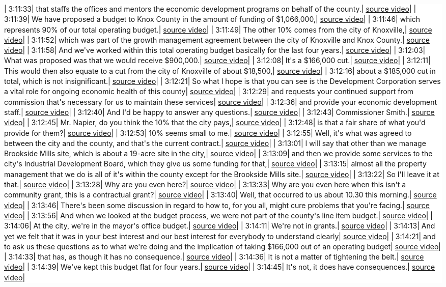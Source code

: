 | 3:11:33| that staffs the offices and mentors the economic development programs on behalf of the county.| [source video](https://archive.org/details/cocom080611granthearings?start=11493)|
| 3:11:39| We have proposed a budget to Knox County in the amount of funding of $1,066,000,| [source video](https://archive.org/details/cocom080611granthearings?start=11499)|
| 3:11:46| which represents 90% of our total operating budget.| [source video](https://archive.org/details/cocom080611granthearings?start=11506)|
| 3:11:49| The other 10% comes from the city of Knoxville,| [source video](https://archive.org/details/cocom080611granthearings?start=11509)|
| 3:11:52| which was part of the growth management agreement between the city of Knoxville and Knox County.| [source video](https://archive.org/details/cocom080611granthearings?start=11512)|
| 3:11:58| And we've worked within this total operating budget basically for the last four years.| [source video](https://archive.org/details/cocom080611granthearings?start=11518)|
| 3:12:03| What was proposed was that we would receive $900,000.| [source video](https://archive.org/details/cocom080611granthearings?start=11523)|
| 3:12:08| It's a $166,000 cut.| [source video](https://archive.org/details/cocom080611granthearings?start=11528)|
| 3:12:11| This would then also equate to a cut from the city of Knoxville of about $18,500,| [source video](https://archive.org/details/cocom080611granthearings?start=11531)|
| 3:12:16| about a $185,000 cut in total, which is not insignificant.| [source video](https://archive.org/details/cocom080611granthearings?start=11536)|
| 3:12:21| So what I hope is that you can see is the Development Corporation serves a vital role for ongoing economic health of this county| [source video](https://archive.org/details/cocom080611granthearings?start=11541)|
| 3:12:29| and requests your continued support from commission that's necessary for us to maintain these services| [source video](https://archive.org/details/cocom080611granthearings?start=11549)|
| 3:12:36| and provide your economic development staff.| [source video](https://archive.org/details/cocom080611granthearings?start=11556)|
| 3:12:40| And I'd be happy to answer any questions.| [source video](https://archive.org/details/cocom080611granthearings?start=11560)|
| 3:12:43| Commissioner Smith.| [source video](https://archive.org/details/cocom080611granthearings?start=11563)|
| 3:12:45| Mr. Napier, do you think the 10% that the city pays,| [source video](https://archive.org/details/cocom080611granthearings?start=11565)|
| 3:12:48| is that a fair share of what you'd provide for them?| [source video](https://archive.org/details/cocom080611granthearings?start=11568)|
| 3:12:53| 10% seems small to me.| [source video](https://archive.org/details/cocom080611granthearings?start=11573)|
| 3:12:55| Well, it's what was agreed to between the city and the county, and that's the current contract.| [source video](https://archive.org/details/cocom080611granthearings?start=11575)|
| 3:13:01| I will say that other than we manage Brookside Mills site, which is about a 19-acre site in the city,| [source video](https://archive.org/details/cocom080611granthearings?start=11581)|
| 3:13:09| and then we provide some services to the city's Industrial Development Board, which they give us some funding for that,| [source video](https://archive.org/details/cocom080611granthearings?start=11589)|
| 3:13:15| almost all the property management that we do is all of it's within the county except for the Brookside Mills site.| [source video](https://archive.org/details/cocom080611granthearings?start=11595)|
| 3:13:22| So I'll leave it at that.| [source video](https://archive.org/details/cocom080611granthearings?start=11602)|
| 3:13:28| Why are you even here?| [source video](https://archive.org/details/cocom080611granthearings?start=11608)|
| 3:13:33| Why are you even here when this isn't a community grant, this is a contractual grant?| [source video](https://archive.org/details/cocom080611granthearings?start=11613)|
| 3:13:40| Well, that occurred to us about 10.30 this morning.| [source video](https://archive.org/details/cocom080611granthearings?start=11620)|
| 3:13:46| There's been some discussion in regard to how to, for you all, might cure problems that you're facing.| [source video](https://archive.org/details/cocom080611granthearings?start=11626)|
| 3:13:56| And when we looked at the budget process, we were not part of the county's line item budget.| [source video](https://archive.org/details/cocom080611granthearings?start=11636)|
| 3:14:06| At the city, we're in the mayor's office budget.| [source video](https://archive.org/details/cocom080611granthearings?start=11646)|
| 3:14:11| We're not in grants.| [source video](https://archive.org/details/cocom080611granthearings?start=11651)|
| 3:14:13| And yet we felt that it was in your best interest and our best interest for everybody to understand clearly| [source video](https://archive.org/details/cocom080611granthearings?start=11653)|
| 3:14:21| and to ask us these questions as to what we're doing and the implication of taking $166,000 out of an operating budget| [source video](https://archive.org/details/cocom080611granthearings?start=11661)|
| 3:14:33| that has, as though it has no consequence.| [source video](https://archive.org/details/cocom080611granthearings?start=11673)|
| 3:14:36| It is not a matter of tightening the belt.| [source video](https://archive.org/details/cocom080611granthearings?start=11676)|
| 3:14:39| We've kept this budget flat for four years.| [source video](https://archive.org/details/cocom080611granthearings?start=11679)|
| 3:14:45| It's not, it does have consequences.| [source video](https://archive.org/details/cocom080611granthearings?start=11685)|